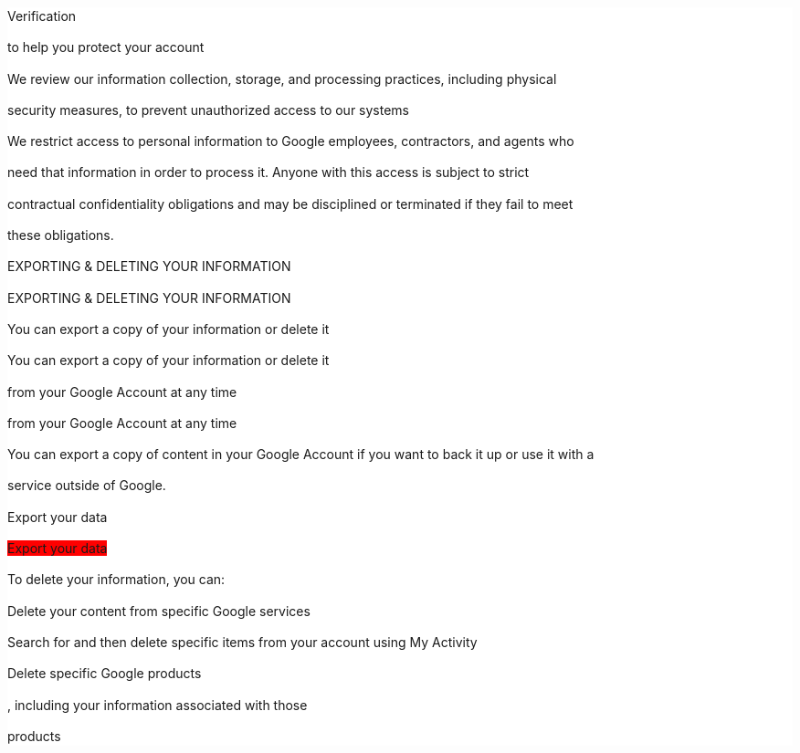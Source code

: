 
Verification


 to help you protect your account


We review our information collection, storage, and processing practices, including physical


security measures, to prevent unauthorized access to our systems


We restrict access to personal information to Google employees, contractors, and agents who


need that information in order to process it. Anyone with this access is subject to strict


contractual confidentiality obligations and may be disciplined or terminated if they fail to meet


these obligations.


EXPORTING & DELETING YOUR INFORMATION


EXPORTING & DELETING YOUR INFORMATION


You can export a copy of your information or delete it


You can export a copy of your information or delete it


from your Google Account at any time</span>


from your Google Account at any time


You can export a copy of content in your Google Account if you want to back it up or use it with a


service outside of Google.


Export your data


<span style="background-color: red;">Export your data


</span>To delete your information, you can:


Delete your content from specific Google services


Search for and then delete specific items from your account using My Activity


Delete specific Google products


, including your information associated with those<span style="background-color: red;"> </span><span style="background-color: green;">


</span>products
